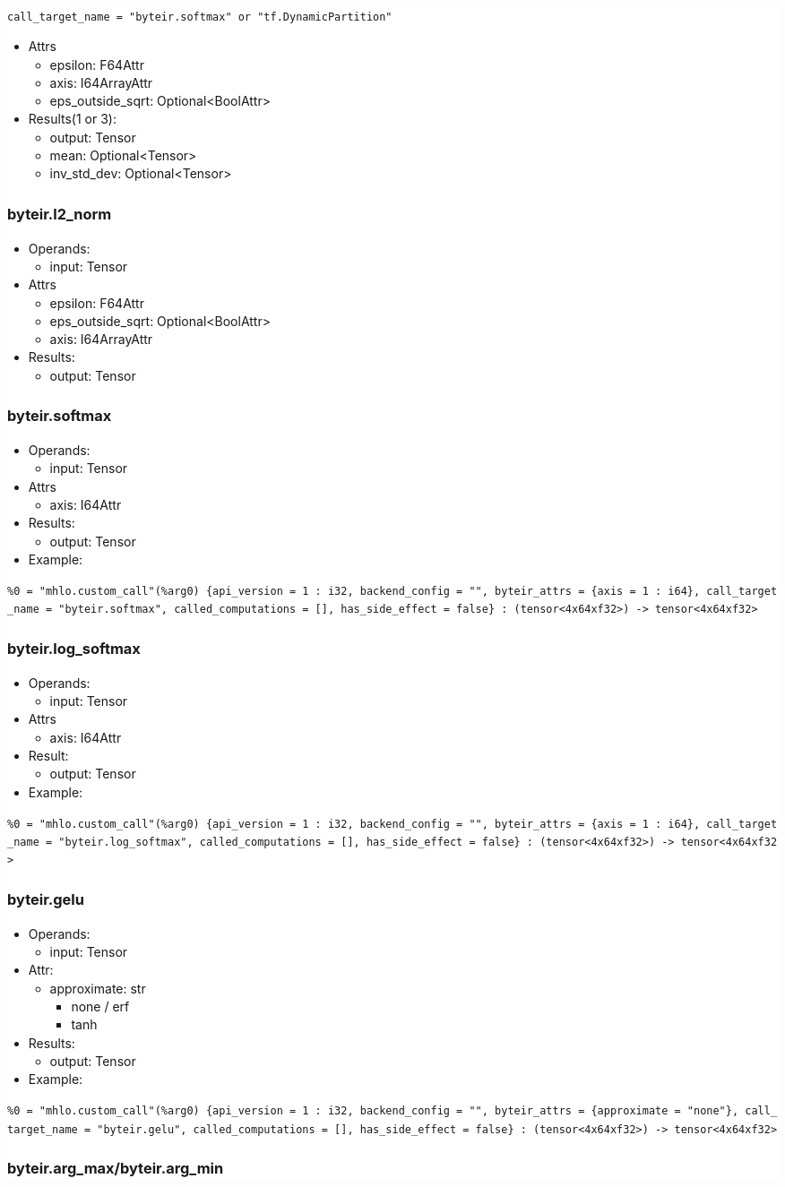 ```call_target_name = "byteir.softmax" or "tf.DynamicPartition"```
- Attrs
  - epsilon: F64Attr
  - axis: I64ArrayAttr
  - eps_outside_sqrt: Optional\<BoolAttr>
- Results(1 or 3):
  - output: Tensor
  - mean: Optional\<Tensor>
  - inv_std_dev: Optional\<Tensor>

### byteir.l2_norm
- Operands:
  - input: Tensor
- Attrs
  - epsilon: F64Attr
  - eps_outside_sqrt: Optional\<BoolAttr>
  - axis: I64ArrayAttr
- Results:
  - output: Tensor

### byteir.softmax
- Operands:
  - input: Tensor
- Attrs
  - axis: I64Attr
- Results:
  - output: Tensor
- Example:
```
%0 = "mhlo.custom_call"(%arg0) {api_version = 1 : i32, backend_config = "", byteir_attrs = {axis = 1 : i64}, call_target_name = "byteir.softmax", called_computations = [], has_side_effect = false} : (tensor<4x64xf32>) -> tensor<4x64xf32>
```

### byteir.log_softmax
- Operands:
  - input: Tensor
- Attrs
  - axis: I64Attr
- Result:
  - output: Tensor
- Example:
```
%0 = "mhlo.custom_call"(%arg0) {api_version = 1 : i32, backend_config = "", byteir_attrs = {axis = 1 : i64}, call_target_name = "byteir.log_softmax", called_computations = [], has_side_effect = false} : (tensor<4x64xf32>) -> tensor<4x64xf32>
```

### byteir.gelu
- Operands:
  - input: Tensor
- Attr:
  - approximate: str
    - none / erf
    - tanh
- Results:
  - output: Tensor
- Example:
```
%0 = "mhlo.custom_call"(%arg0) {api_version = 1 : i32, backend_config = "", byteir_attrs = {approximate = "none"}, call_target_name = "byteir.gelu", called_computations = [], has_side_effect = false} : (tensor<4x64xf32>) -> tensor<4x64xf32>
```

### byteir.arg_max/byteir.arg_min
```